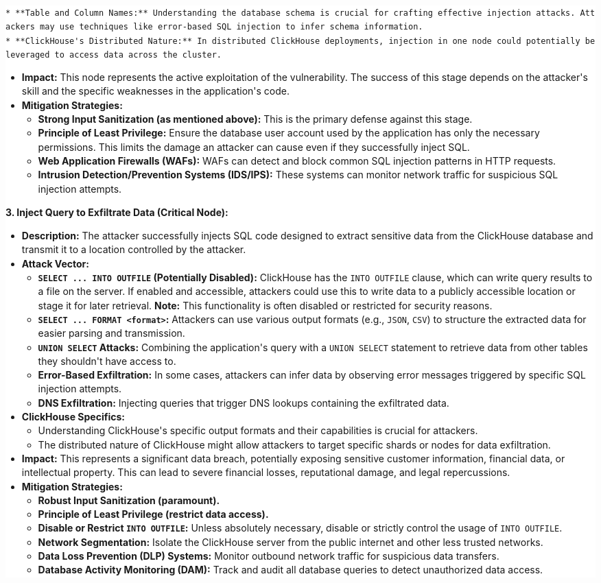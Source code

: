     * **Table and Column Names:** Understanding the database schema is crucial for crafting effective injection attacks. Attackers may use techniques like error-based SQL injection to infer schema information.
    * **ClickHouse's Distributed Nature:** In distributed ClickHouse deployments, injection in one node could potentially be leveraged to access data across the cluster.
* **Impact:** This node represents the active exploitation of the vulnerability. The success of this stage depends on the attacker's skill and the specific weaknesses in the application's code.
* **Mitigation Strategies:**
    * **Strong Input Sanitization (as mentioned above):** This is the primary defense against this stage.
    * **Principle of Least Privilege:** Ensure the database user account used by the application has only the necessary permissions. This limits the damage an attacker can cause even if they successfully inject SQL.
    * **Web Application Firewalls (WAFs):** WAFs can detect and block common SQL injection patterns in HTTP requests.
    * **Intrusion Detection/Prevention Systems (IDS/IPS):** These systems can monitor network traffic for suspicious SQL injection attempts.

**3. Inject Query to Exfiltrate Data (Critical Node):**

* **Description:** The attacker successfully injects SQL code designed to extract sensitive data from the ClickHouse database and transmit it to a location controlled by the attacker.
* **Attack Vector:**
    * **`SELECT ... INTO OUTFILE` (Potentially Disabled):**  ClickHouse has the `INTO OUTFILE` clause, which can write query results to a file on the server. If enabled and accessible, attackers could use this to write data to a publicly accessible location or stage it for later retrieval. **Note:** This functionality is often disabled or restricted for security reasons.
    * **`SELECT ... FORMAT <format>`:** Attackers can use various output formats (e.g., `JSON`, `CSV`) to structure the extracted data for easier parsing and transmission.
    * **`UNION SELECT` Attacks:** Combining the application's query with a `UNION SELECT` statement to retrieve data from other tables they shouldn't have access to.
    * **Error-Based Exfiltration:**  In some cases, attackers can infer data by observing error messages triggered by specific SQL injection attempts.
    * **DNS Exfiltration:**  Injecting queries that trigger DNS lookups containing the exfiltrated data.
* **ClickHouse Specifics:**
    * Understanding ClickHouse's specific output formats and their capabilities is crucial for attackers.
    * The distributed nature of ClickHouse might allow attackers to target specific shards or nodes for data exfiltration.
* **Impact:** This represents a significant data breach, potentially exposing sensitive customer information, financial data, or intellectual property. This can lead to severe financial losses, reputational damage, and legal repercussions.
* **Mitigation Strategies:**
    * **Robust Input Sanitization (paramount).**
    * **Principle of Least Privilege (restrict data access).**
    * **Disable or Restrict `INTO OUTFILE`:**  Unless absolutely necessary, disable or strictly control the usage of `INTO OUTFILE`.
    * **Network Segmentation:**  Isolate the ClickHouse server from the public internet and other less trusted networks.
    * **Data Loss Prevention (DLP) Systems:**  Monitor outbound network traffic for suspicious data transfers.
    * **Database Activity Monitoring (DAM):**  Track and audit all database queries to detect unauthorized data access.
